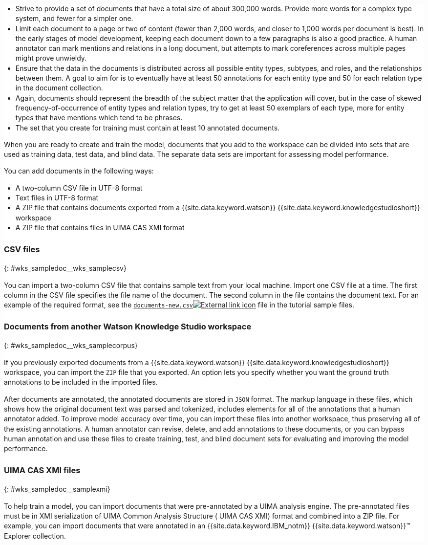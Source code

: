 - Strive to provide a set of documents that have a total size of about 300,000 words. Provide more words for a complex type system, and fewer for a simpler one.
- Limit each document to a page or two of content (fewer than 2,000 words, and closer to 1,000 words per document is best). In the early stages of model development, keeping each document down to a few paragraphs is also a good practice. A human annotator can mark mentions and relations in a long document, but attempts to mark coreferences across multiple pages might prove unwieldy.
- Ensure that the data in the documents is distributed across all possible entity types, subtypes, and roles, and the relationships between them. A goal to aim for is to eventually have at least 50 annotations for each entity type and 50 for each relation type in the document collection.
- Again, documents should represent the breadth of the subject matter that the application will cover, but in the case of skewed frequency-of-occurrence of entity types and relation types, try to get at least 50 exemplars of each type, more for entity types that have mentions which tend to be phrases.
- The set that you create for training must contain at least 10 annotated documents.

When you are ready to create and train the model, documents that you add to the workspace can be divided into sets that are used as training data, test data, and blind data. The separate data sets are important for assessing model performance.

You can add documents in the following ways:

- A two-column CSV file in UTF-8 format
- Text files in UTF-8 format
- A ZIP file that contains documents exported from a {{site.data.keyword.watson}} {{site.data.keyword.knowledgestudioshort}} workspace
- A ZIP file that contains files in UIMA CAS XMI format

### CSV files
{: #wks_sampledoc__wks_samplecsv}

You can import a two-column CSV file that contains sample text from your local machine. Import one CSV file at a time. The first column in the CSV file specifies the file name of the document. The second column in the file contains the document text. For an example of the required format, see the <a href="https://watson-developer-cloud.github.io/doc-tutorial-downloads/knowledge-studio/documents-new.csv" download>`documents-new.csv`<img src="../../icons/launch-glyph.svg" alt="External link icon" title="External link icon" class="style-scope doc-content"></a> file in the tutorial sample files.

### Documents from another Watson Knowledge Studio workspace
{: #wks_sampledoc__wks_samplecorpus}

If you previously exported documents from a {{site.data.keyword.watson}} {{site.data.keyword.knowledgestudioshort}} workspace, you can import the `ZIP` file that you exported. An option lets you specify whether you want the ground truth annotations to be included in the imported files.

After documents are annotated, the annotated documents are stored in `JSON` format. The markup language in these files, which shows how the original document text was parsed and tokenized, includes elements for all of the annotations that a human annotator added. To improve model accuracy over time, you can import these files into another workspace, thus preserving all of the existing annotations. A human annotator can revise, delete, and add annotations to these documents, or you can bypass human annotation and use these files to create training, test, and blind document sets for evaluating and improving the model performance.

### UIMA CAS XMI files
{: #wks_sampledoc__samplexmi}

To help train a model, you can import documents that were pre-annotated by a UIMA analysis engine. The pre-annotated files must be in XMI serialization of UIMA Common Analysis Structure ( UIMA CAS XMI) format and combined into a ZIP file. For example, you can import documents that were annotated in an {{site.data.keyword.IBM_notm}} {{site.data.keyword.watson}}&trade; Explorer collection.
